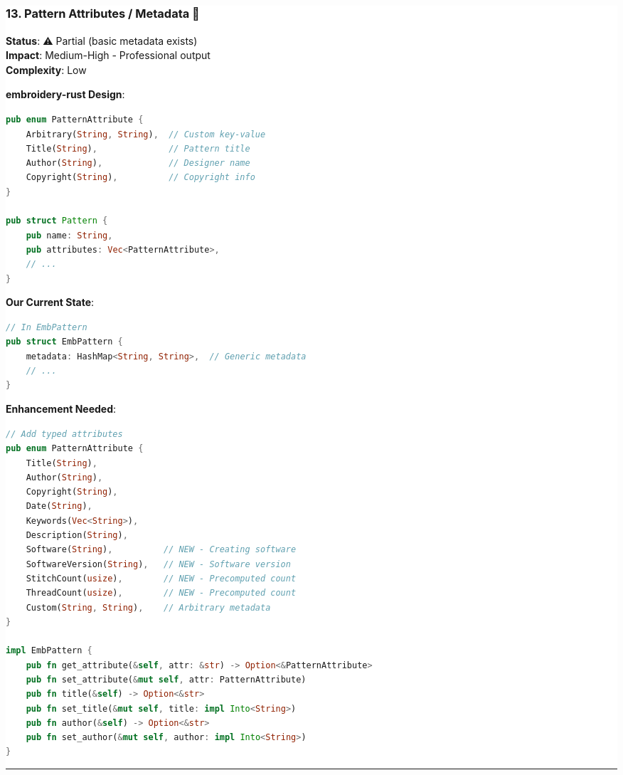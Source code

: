 
### 13. Pattern Attributes / Metadata 🎯

**Status**: ⚠️ Partial (basic metadata exists)  
**Impact**: Medium-High - Professional output  
**Complexity**: Low

**embroidery-rust Design**:

```rust
pub enum PatternAttribute {
    Arbitrary(String, String),  // Custom key-value
    Title(String),              // Pattern title
    Author(String),             // Designer name
    Copyright(String),          // Copyright info
}

pub struct Pattern {
    pub name: String,
    pub attributes: Vec<PatternAttribute>,
    // ...
}
```

**Our Current State**:

```rust
// In EmbPattern
pub struct EmbPattern {
    metadata: HashMap<String, String>,  // Generic metadata
    // ...
}
```

**Enhancement Needed**:

```rust
// Add typed attributes
pub enum PatternAttribute {
    Title(String),
    Author(String),
    Copyright(String),
    Date(String),
    Keywords(Vec<String>),
    Description(String),
    Software(String),          // NEW - Creating software
    SoftwareVersion(String),   // NEW - Software version
    StitchCount(usize),        // NEW - Precomputed count
    ThreadCount(usize),        // NEW - Precomputed count
    Custom(String, String),    // Arbitrary metadata
}

impl EmbPattern {
    pub fn get_attribute(&self, attr: &str) -> Option<&PatternAttribute>
    pub fn set_attribute(&mut self, attr: PatternAttribute)
    pub fn title(&self) -> Option<&str>
    pub fn set_title(&mut self, title: impl Into<String>)
    pub fn author(&self) -> Option<&str>
    pub fn set_author(&mut self, author: impl Into<String>)
}
```

---